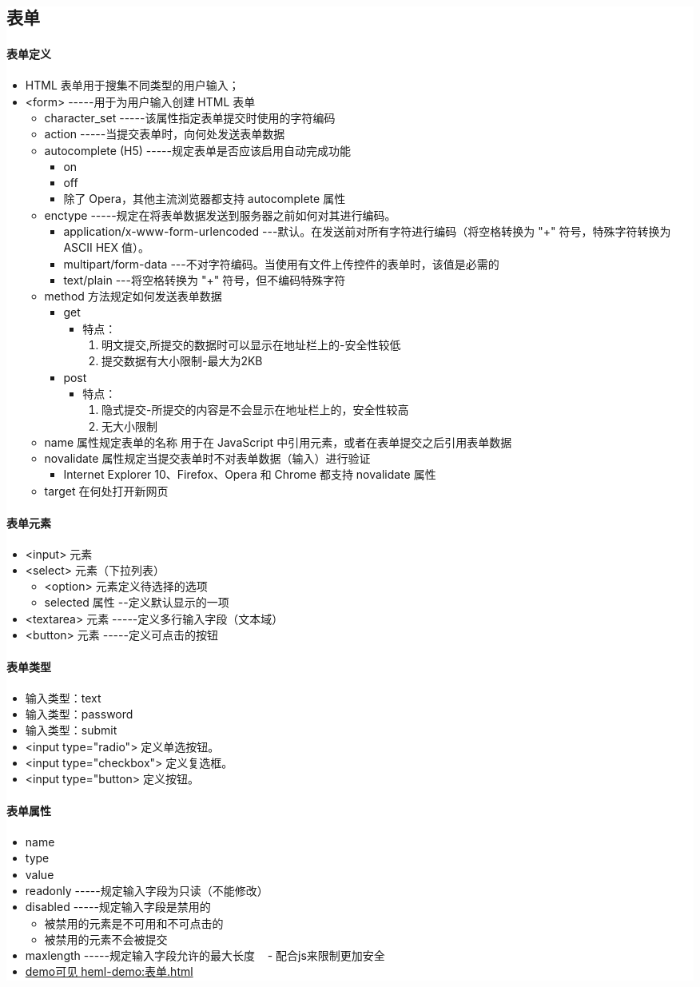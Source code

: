 ## 表单
#### 表单定义
- HTML 表单用于搜集不同类型的用户输入；
- \<form> -----用于为用户输入创建 HTML 表单
    - character_set -----该属性指定表单提交时使用的字符编码
    - action  -----当提交表单时，向何处发送表单数据
    - autocomplete (H5) -----规定表单是否应该启用自动完成功能 
        - on
        - off
        - 除了 Opera，其他主流浏览器都支持 autocomplete 属性
    - enctype -----规定在将表单数据发送到服务器之前如何对其进行编码。
        - application/x-www-form-urlencoded ---默认。在发送前对所有字符进行编码（将空格转换为 "+" 符号，特殊字符转换为 ASCII HEX 值）。
        - multipart/form-data ---不对字符编码。当使用有文件上传控件的表单时，该值是必需的
        - text/plain ---将空格转换为 "+" 符号，但不编码特殊字符
    - method 方法规定如何发送表单数据
        - get
            -  特点：
                1. 明文提交,所提交的数据时可以显示在地址栏上的-安全性较低
                2. 提交数据有大小限制-最大为2KB
        - post
            - 特点：
                1. 隐式提交-所提交的内容是不会显示在地址栏上的，安全性较高
                2. 无大小限制
    - name 属性规定表单的名称 用于在 JavaScript 中引用元素，或者在表单提交之后引用表单数据
    - novalidate 属性规定当提交表单时不对表单数据（输入）进行验证
        - Internet Explorer 10、Firefox、Opera 和 Chrome 都支持 novalidate 属性
    - target 在何处打开新网页
    
#### 表单元素
- \<input> 元素
- \<select> 元素（下拉列表）
    - \<option> 元素定义待选择的选项
    - selected 属性 --定义默认显示的一项
- \<textarea> 元素 -----定义多行输入字段（文本域）
- \<button> 元素 -----定义可点击的按钮

#### 表单类型
- 输入类型：text
- 输入类型：password
- 输入类型：submit
- \<input type="radio"> 定义单选按钮。
- \<input type="checkbox"> 定义复选框。
- \<input type="button> 定义按钮。

#### 表单属性
- name
- type
- value
- readonly  -----规定输入字段为只读（不能修改）
- disabled  -----规定输入字段是禁用的 
    - 被禁用的元素是不可用和不可点击的
    - 被禁用的元素不会被提交
- maxlength -----规定输入字段允许的最大长度
    - 配合js来限制更加安全
- [demo可见 heml-demo:表单.html](https://seven-it.github.io/HTML-notebook/html-demo/%E8%A1%A8%E5%8D%95.html)
